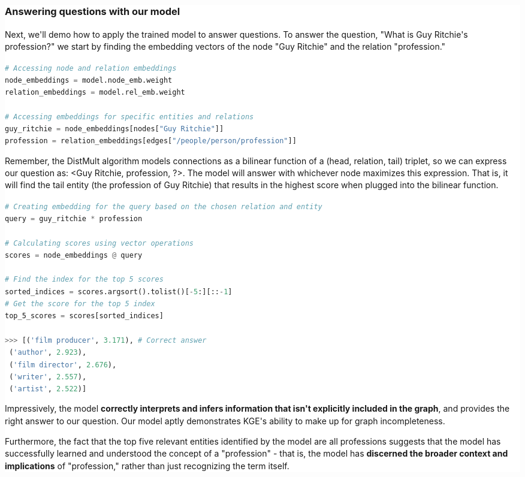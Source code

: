 ### Answering questions with our model

Next, we'll demo how to apply the trained model to answer questions. To answer the question, "What is Guy Ritchie's
profession?" we start by finding the embedding vectors of the node "Guy Ritchie" and the relation "profession."

```python
# Accessing node and relation embeddings
node_embeddings = model.node_emb.weight
relation_embeddings = model.rel_emb.weight

# Accessing embeddings for specific entities and relations
guy_ritchie = node_embeddings[nodes["Guy Ritchie"]]
profession = relation_embeddings[edges["/people/person/profession"]]
```

Remember, the DistMult algorithm models connections as a bilinear function of a (head, relation, tail) triplet, so we
can express our question as: \<Guy Ritchie, profession, ?>. The model will answer with whichever node maximizes this
expression. That is, it will find the tail entity (the profession of Guy Ritchie) that results in the highest score when
plugged into the bilinear function.

```python
# Creating embedding for the query based on the chosen relation and entity
query = guy_ritchie * profession

# Calculating scores using vector operations
scores = node_embeddings @ query

# Find the index for the top 5 scores
sorted_indices = scores.argsort().tolist()[-5:][::-1]
# Get the score for the top 5 index
top_5_scores = scores[sorted_indices]

>>> [('film producer', 3.171), # Correct answer
 ('author', 2.923),
 ('film director', 2.676),
 ('writer', 2.557),
 ('artist', 2.522)]
```

Impressively, the model **correctly interprets and infers information that isn't explicitly included in the graph**, and
provides the right answer to our question. Our model aptly demonstrates KGE's ability to make up for graph
incompleteness.

Furthermore, the fact that the top five relevant entities identified by the model are all professions suggests that the
model has successfully learned and understood the concept of a "profession" - that is, the model has **discerned the
broader context and implications** of "profession," rather than just recognizing the term itself.
